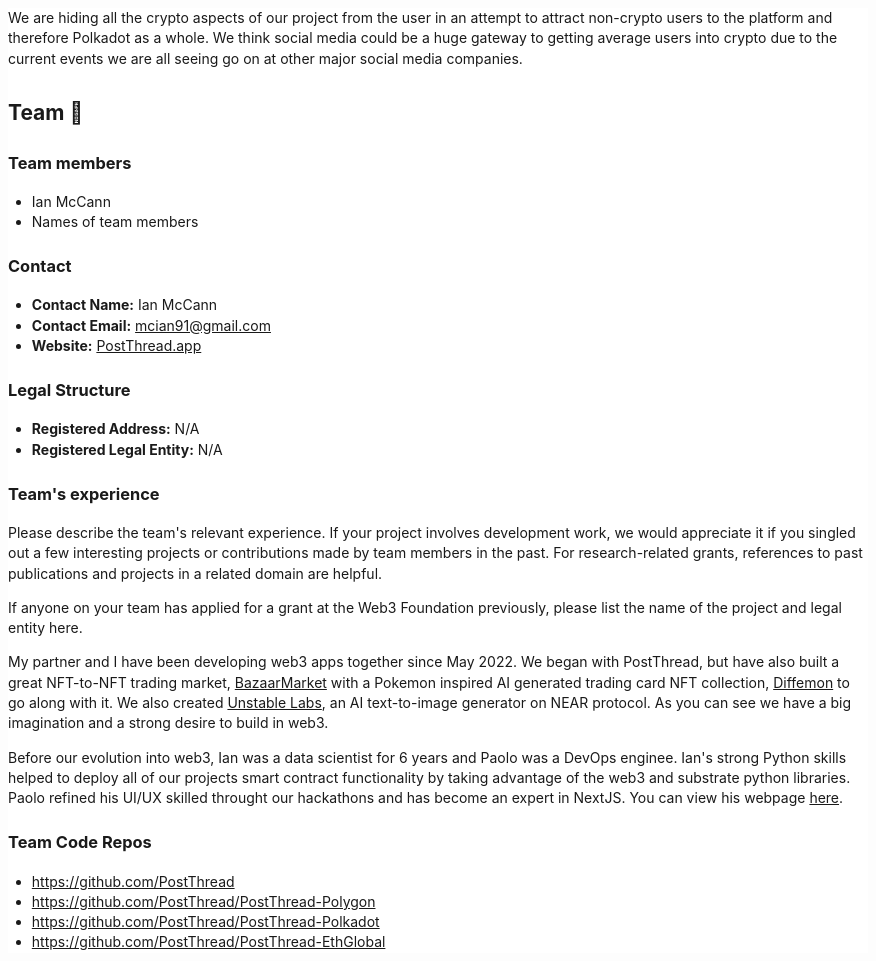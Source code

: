 We are hiding all the crypto aspects of our project from the user in an attempt to attract non-crypto users to the platform and therefore Polkadot as a whole. We think social media could be a huge gateway to getting average users into crypto due to the current events we are all seeing go on at other major social media companies.

## Team :busts_in_silhouette:

### Team members

- Ian McCann
- Names of team members

### Contact

- **Contact Name:** Ian McCann
- **Contact Email:** mcian91@gmail.com
- **Website:** [PostThread.app](https://postthread.app/)

### Legal Structure

- **Registered Address:** N/A
- **Registered Legal Entity:** N/A

### Team's experience

Please describe the team's relevant experience. If your project involves development work, we would appreciate it if you singled out a few interesting projects or contributions made by team members in the past. For research-related grants, references to past publications and projects in a related domain are helpful.

If anyone on your team has applied for a grant at the Web3 Foundation previously, please list the name of the project and legal entity here.

My partner and I have been developing web3 apps together since May 2022. We began with PostThread, but have also built a great NFT-to-NFT trading market, [BazaarMarket](https://bazaarmarket.xyz/) with a Pokemon inspired AI generated trading card NFT collection, [Diffemon](https://bazaarmarket.xyz/collection/diffemon) to go along with it. We also created [Unstable Labs](https://www.unstablelabs.app/), an AI text-to-image generator on NEAR protocol. As you can see we have a big imagination and a strong desire to build in web3.

Before our evolution into web3, Ian was a data scientist for 6 years and Paolo was a DevOps enginee. Ian's strong Python skills helped to deploy all of our projects smart contract functionality by taking advantage of the web3 and substrate python libraries. Paolo refined his UI/UX skilled throught our hackathons and has become an expert in NextJS. You can view his webpage [here](https://pulesdev.vercel.app/).

### Team Code Repos

- https://github.com/PostThread
- https://github.com/PostThread/PostThread-Polygon
- https://github.com/PostThread/PostThread-Polkadot
- https://github.com/PostThread/PostThread-EthGlobal
